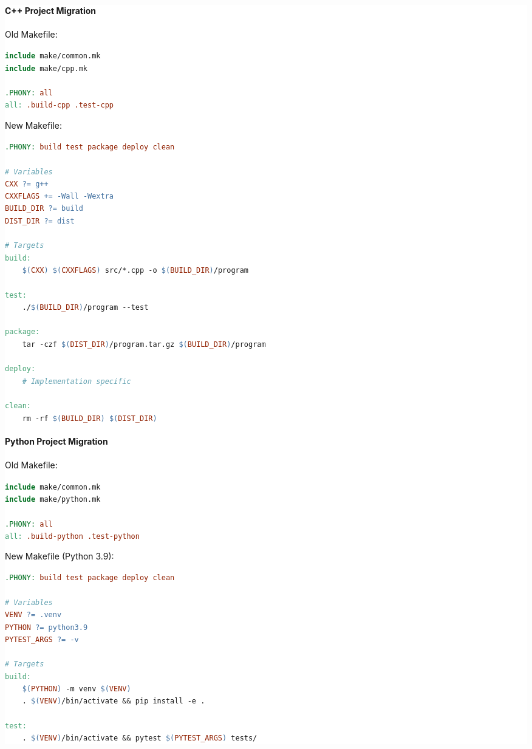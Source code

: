 #### C++ Project Migration

Old Makefile:
```makefile
include make/common.mk
include make/cpp.mk

.PHONY: all
all: .build-cpp .test-cpp
```

New Makefile:
```makefile
.PHONY: build test package deploy clean

# Variables
CXX ?= g++
CXXFLAGS += -Wall -Wextra
BUILD_DIR ?= build
DIST_DIR ?= dist

# Targets
build:
    $(CXX) $(CXXFLAGS) src/*.cpp -o $(BUILD_DIR)/program

test:
    ./$(BUILD_DIR)/program --test

package:
    tar -czf $(DIST_DIR)/program.tar.gz $(BUILD_DIR)/program

deploy:
    # Implementation specific

clean:
    rm -rf $(BUILD_DIR) $(DIST_DIR)
```

#### Python Project Migration

Old Makefile:
```makefile
include make/common.mk
include make/python.mk

.PHONY: all
all: .build-python .test-python
```

New Makefile (Python 3.9):
```makefile
.PHONY: build test package deploy clean

# Variables
VENV ?= .venv
PYTHON ?= python3.9
PYTEST_ARGS ?= -v

# Targets
build:
    $(PYTHON) -m venv $(VENV)
    . $(VENV)/bin/activate && pip install -e .

test:
    . $(VENV)/bin/activate && pytest $(PYTEST_ARGS) tests/

```